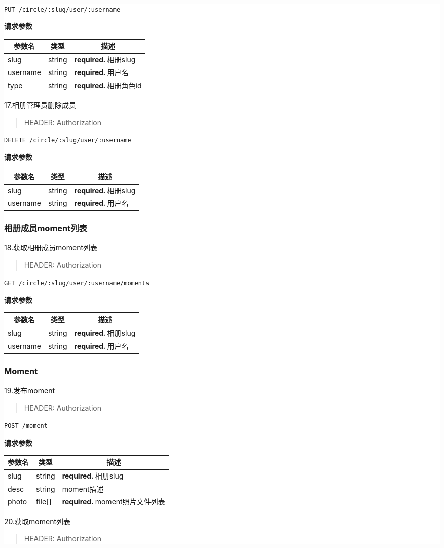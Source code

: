    PUT /circle/:slug/user/:username

**请求参数**

| 参数名 | 类型 | 描述 |  
| ----- | ----------------- | ------------------- |  
| slug | string | **required.** 相册slug |  
| username | string | **required.** 用户名 |  
| type | string | **required.** 相册角色id |  

17.相册管理员删除成员
> HEADER: Authorization

    DELETE /circle/:slug/user/:username

**请求参数**

| 参数名 | 类型 | 描述 |  
| ----- | ----------------- | ------------------- |  
| slug | string | **required.** 相册slug |  
| username | string | **required.** 用户名 |  

### 相册成员moment列表
18.获取相册成员moment列表
> HEADER: Authorization

    GET /circle/:slug/user/:username/moments

**请求参数**

| 参数名 | 类型 | 描述 |  
| ----- | ----------------- | ------------------- |  
| slug | string | **required.** 相册slug |  
| username | string | **required.** 用户名 |  

### Moment
19.发布moment
> HEADER: Authorization

    POST /moment

**请求参数**

| 参数名 | 类型 | 描述 |  
| ----- | ----------------- | ------------------- |  
| slug | string | **required.** 相册slug |  
| desc | string | moment描述 |  
| photo | file[] | **required.** moment照片文件列表 |  

20.获取moment列表
> HEADER: Authorization
